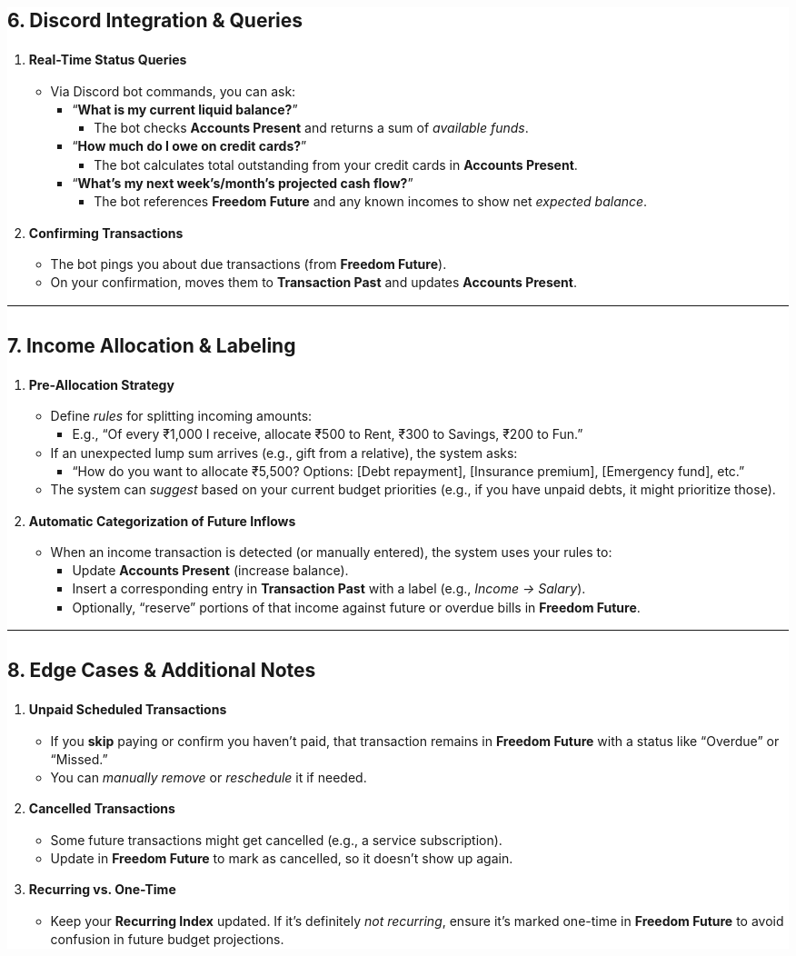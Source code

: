 
## 6. **Discord Integration & Queries**

1. **Real-Time Status Queries**  
   - Via Discord bot commands, you can ask:  
     - “**What is my current liquid balance?**”  
       - The bot checks **Accounts Present** and returns a sum of *available funds*.  
     - “**How much do I owe on credit cards?**”  
       - The bot calculates total outstanding from your credit cards in **Accounts Present**.  
     - “**What’s my next week’s/month’s projected cash flow?**”  
       - The bot references **Freedom Future** and any known incomes to show net *expected balance*.

2. **Confirming Transactions**  
   - The bot pings you about due transactions (from **Freedom Future**).  
   - On your confirmation, moves them to **Transaction Past** and updates **Accounts Present**.

---

## 7. **Income Allocation & Labeling**

1. **Pre-Allocation Strategy**  
   - Define *rules* for splitting incoming amounts:  
     - E.g., “Of every ₹1,000 I receive, allocate ₹500 to Rent, ₹300 to Savings, ₹200 to Fun.”  
   - If an unexpected lump sum arrives (e.g., gift from a relative), the system asks:  
     - “How do you want to allocate ₹5,500? Options: [Debt repayment], [Insurance premium], [Emergency fund], etc.”  
   - The system can *suggest* based on your current budget priorities (e.g., if you have unpaid debts, it might prioritize those).

2. **Automatic Categorization of Future Inflows**  
   - When an income transaction is detected (or manually entered), the system uses your rules to:  
     - Update **Accounts Present** (increase balance).  
     - Insert a corresponding entry in **Transaction Past** with a label (e.g., *Income → Salary*).  
     - Optionally, “reserve” portions of that income against future or overdue bills in **Freedom Future**.

---

## 8. **Edge Cases & Additional Notes**

1. **Unpaid Scheduled Transactions**  
   - If you **skip** paying or confirm you haven’t paid, that transaction remains in **Freedom Future** with a status like “Overdue” or “Missed.”  
   - You can *manually remove* or *reschedule* it if needed.

2. **Cancelled Transactions**  
   - Some future transactions might get cancelled (e.g., a service subscription).  
   - Update in **Freedom Future** to mark as cancelled, so it doesn’t show up again.

3. **Recurring vs. One-Time**  
   - Keep your **Recurring Index** updated. If it’s definitely *not recurring*, ensure it’s marked one-time in **Freedom Future** to avoid confusion in future budget projections.
